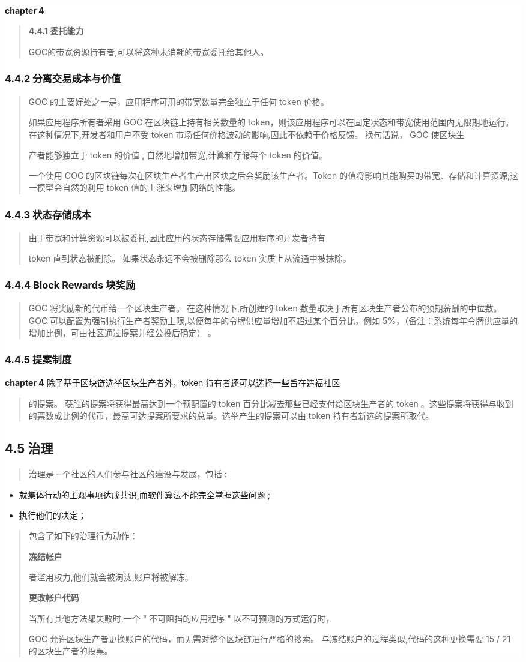 **chapter 4**

> **4.4.1 委托能力**
> 
> GOC的带宽资源持有者,可以将这种未消耗的带宽委托给其他人。

### 4.4.2 分离交易成本与价值

> GOC 的主要好处之一是，应用程序可用的带宽数量完全独立于任何 token 价格。
> 
> 如果应用程序所有者采用 GOC 在区块链上持有相关数量的 token，则该应用程序可以在固定状态和带宽使用范围内无限期地运行。 在这种情况下,开发者和用户不受 token 市场任何价格波动的影响,因此不依赖于价格反馈。 换句话说， GOC 使区块生
> 
> 产者能够独立于 token 的价值 , 自然地增加带宽,计算和存储每个 token 的价值。
> 
> 一个使用 GOC 的区块链每次在区块生产者生产出区块之后会奖励该生产者。Token 的值将影响其能购买的带宽、存储和计算资源;这一模型会自然的利用 token 值的上涨来增加网络的性能。

### 4.4.3 状态存储成本

> 由于带宽和计算资源可以被委托,因此应用的状态存储需要应用程序的开发者持有
> 
> token 直到状态被删除。 如果状态永远不会被删除那么 token 实质上从流通中被抹除。

### 4.4.4 Block Rewards 块奖励

> GOC 将奖励新的代币给一个区块生产者。 在这种情况下,所创建的 token 数量取决于所有区块生产者公布的预期薪酬的中位数。 GOC 可以配置为强制执行生产者奖励上限,以便每年的令牌供应量增加不超过某个百分比，例如 5%，（备注：系统每年令牌供应量的增加比例，可由社区通过提案并经公投后确定） 。

### 4.4.5 提案制度

**chapter 4** 除了基于区块链选举区块生产者外，token 持有者还可以选择一些旨在造福社区

> 的提案。 获胜的提案将获得最高达到一个预配置的 token 百分比减去那些已经支付给区块生产者的 token 。这些提案将获得与收到的票数成比例的代币，最高可达提案所要求的总量。选举产生的提案可以由 token 持有者新选的提案所取代。

## 4.5 治理

> 治理是一个社区的人们参与社区的建设与发展，包括 :

- 就集体行动的主观事项达成共识,而软件算法不能完全掌握这些问题 ;

- 执行他们的决定；

> 包含了如下的治理行为动作：
> 
> **冻结帐户**
> 
> 者滥用权力,他们就会被淘汰,账户将被解冻。
> 
> **更改帐户代码**
> 
> 当所有其他方法都失败时,一个 " 不可阻挡的应用程序 " 以不可预测的方式运行时，
> 
> GOC 允许区块生产者更换账户的代码，而无需对整个区块链进行严格的搜索。 与冻结账户的过程类似,代码的这种更换需要 15 / 21 的区块生产者的投票。
